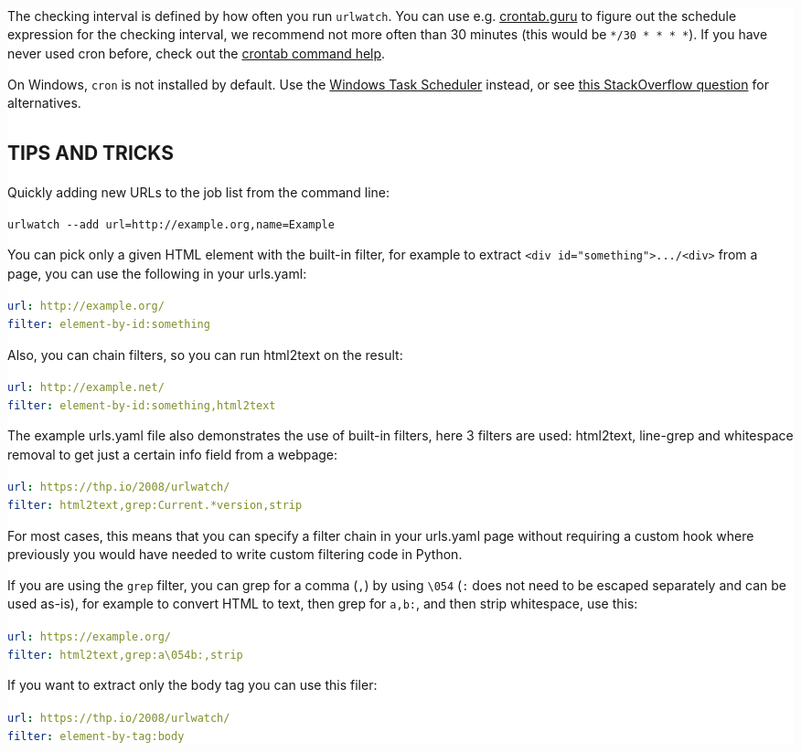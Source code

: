 The checking interval is defined by how often you run `urlwatch`.
You can use e.g. [crontab.guru](https://crontab.guru) to figure out the
schedule expression for the checking interval, we recommend not more often
than 30 minutes (this would be `*/30 * * * *`). If you have never used
cron before, check out the
[crontab command help](https://www.computerhope.com/unix/ucrontab.htm).

On Windows, `cron` is not installed by default. Use the
[Windows Task Scheduler](https://en.wikipedia.org/wiki/Windows_Task_Scheduler)
instead, or see [this StackOverflow question](https://stackoverflow.com/q/132971/1047040)
for alternatives.


TIPS AND TRICKS
---------------

Quickly adding new URLs to the job list from the command line:

```urlwatch --add url=http://example.org,name=Example```

You can pick only a given HTML element with the built-in filter, for
example to extract ```<div id="something">.../<div>``` from a page, you
can use the following in your urls.yaml:
```yaml
url: http://example.org/
filter: element-by-id:something
```

Also, you can chain filters, so you can run html2text on the result:
```yaml
url: http://example.net/
filter: element-by-id:something,html2text
```

The example urls.yaml file also demonstrates the use of built-in
filters, here 3 filters are used: html2text, line-grep and whitespace
removal to get just a certain info field from a webpage:
```yaml
url: https://thp.io/2008/urlwatch/
filter: html2text,grep:Current.*version,strip
```
For most cases, this means that you can specify a filter chain in
your urls.yaml page without requiring a custom hook where previously
you would have needed to write custom filtering code in Python.

If you are using the `grep` filter, you can grep for a comma (`,`)
by using `\054` (`:` does not need to be escaped separately and
can be used as-is), for example to convert HTML to text, then grep
for `a,b:`, and then strip whitespace, use this:

```yaml
url: https://example.org/
filter: html2text,grep:a\054b:,strip
```

If you want to extract only the body tag you can use this filer:
```yaml
url: https://thp.io/2008/urlwatch/
filter: element-by-tag:body
```

